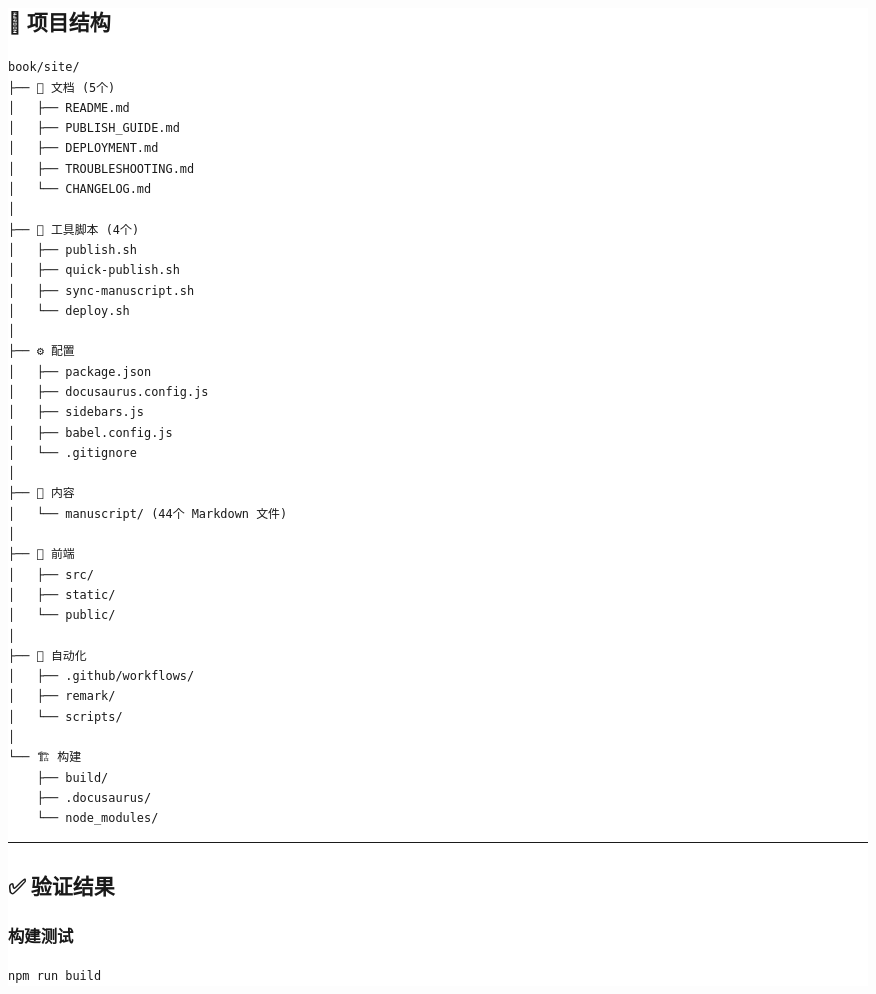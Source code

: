
## 🎯 项目结构

```
book/site/
├── 📄 文档 (5个)
│   ├── README.md
│   ├── PUBLISH_GUIDE.md
│   ├── DEPLOYMENT.md
│   ├── TROUBLESHOOTING.md
│   └── CHANGELOG.md
│
├── 🔧 工具脚本 (4个)
│   ├── publish.sh
│   ├── quick-publish.sh
│   ├── sync-manuscript.sh
│   └── deploy.sh
│
├── ⚙️ 配置
│   ├── package.json
│   ├── docusaurus.config.js
│   ├── sidebars.js
│   ├── babel.config.js
│   └── .gitignore
│
├── 📁 内容
│   └── manuscript/ (44个 Markdown 文件)
│
├── 🎨 前端
│   ├── src/
│   ├── static/
│   └── public/
│
├── 🤖 自动化
│   ├── .github/workflows/
│   ├── remark/
│   └── scripts/
│
└── 🏗️ 构建
    ├── build/
    ├── .docusaurus/
    └── node_modules/
```

---

## ✅ 验证结果

### 构建测试
```bash
npm run build
```
